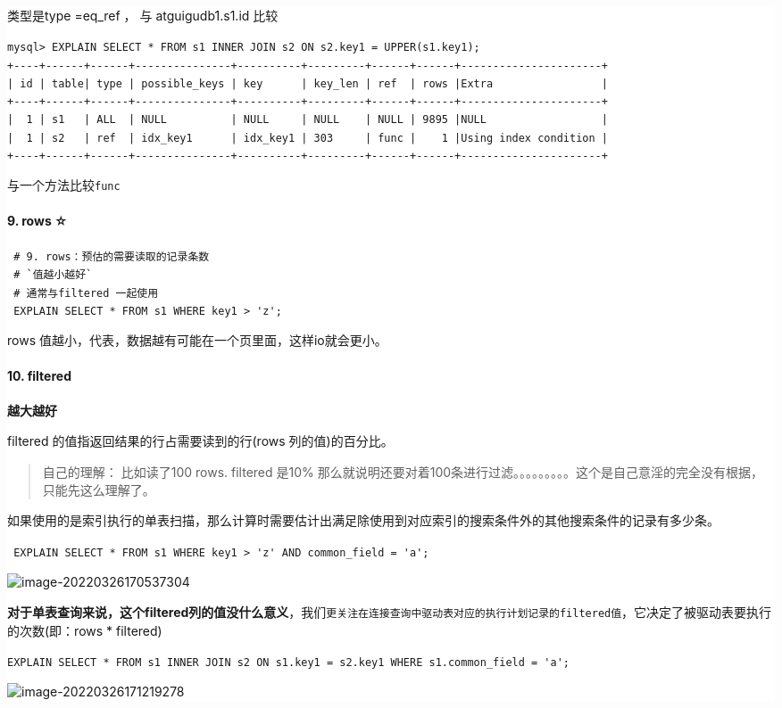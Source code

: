 类型是type =eq_ref ， 与 atguigudb1.s1.id   比较




```mysql
mysql> EXPLAIN SELECT * FROM s1 INNER JOIN s2 ON s2.key1 = UPPER(s1.key1);                         
+----+------+------+---------------+----------+---------+------+------+----------------------+
| id | table| type | possible_keys | key      | key_len | ref  | rows |Extra                 |
+----+------+------+---------------+----------+---------+------+------+----------------------+
|  1 | s1   | ALL  | NULL          | NULL     | NULL    | NULL | 9895 |NULL                  |
|  1 | s2   | ref  | idx_key1      | idx_key1 | 303     | func |    1 |Using index condition |
+----+------+------+---------------+----------+---------+------+------+----------------------+
```

与一个方法比较`func`



#### 9. rows ☆


```mysql
 # 9. rows：预估的需要读取的记录条数
 # `值越小越好`
 # 通常与filtered 一起使用
 EXPLAIN SELECT * FROM s1 WHERE key1 > 'z';
```



rows 值越小，代表，数据越有可能在一个页里面，这样io就会更小。



#### 10. filtered

**越大越好**

filtered 的值指返回结果的行占需要读到的行(rows 列的值)的百分比。

> 自己的理解： 比如读了100 rows. filtered  是10% 那么就说明还要对着100条进行过滤。。。。。。。。。这个是自己意淫的完全没有根据，只能先这么理解了。

 如果使用的是索引执行的单表扫描，那么计算时需要估计出满足除使用到对应索引的搜索条件外的其他搜索条件的记录有多少条。

```mysql
 EXPLAIN SELECT * FROM s1 WHERE key1 > 'z' AND common_field = 'a';
```

![image-20220326170537304](http://jason243.online/DatabasesNote/MySQL/learn_mysql_ksf/第09章_性能分析工具的使用.assets/image-20220326170537304.png)



**对于单表查询来说，这个filtered列的值没什么意义**，我们`更关注在连接查询中驱动表对应的执行计划记录的filtered值`，它决定了被驱动表要执行的次数(即：rows * filtered)




```mysql
EXPLAIN SELECT * FROM s1 INNER JOIN s2 ON s1.key1 = s2.key1 WHERE s1.common_field = 'a';
```

![image-20220326171219278](http://jason243.online/DatabasesNote/MySQL/learn_mysql_ksf/第09章_性能分析工具的使用.assets/image-20220326171219278.png)
